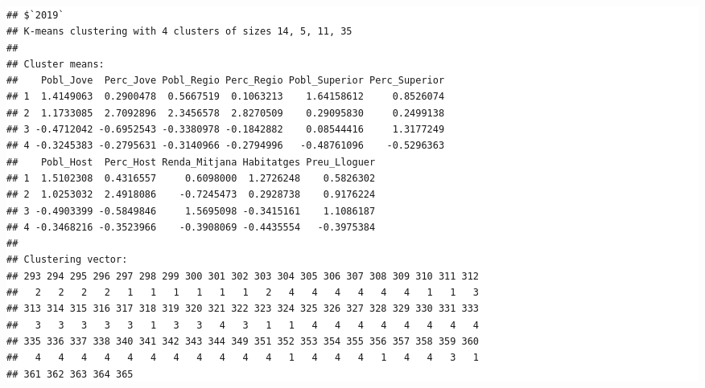     ## $`2019`
    ## K-means clustering with 4 clusters of sizes 14, 5, 11, 35
    ## 
    ## Cluster means:
    ##    Pobl_Jove  Perc_Jove Pobl_Regio Perc_Regio Pobl_Superior Perc_Superior
    ## 1  1.4149063  0.2900478  0.5667519  0.1063213    1.64158612     0.8526074
    ## 2  1.1733085  2.7092896  2.3456578  2.8270509    0.29095830     0.2499138
    ## 3 -0.4712042 -0.6952543 -0.3380978 -0.1842882    0.08544416     1.3177249
    ## 4 -0.3245383 -0.2795631 -0.3140966 -0.2794996   -0.48761096    -0.5296363
    ##    Pobl_Host  Perc_Host Renda_Mitjana Habitatges Preu_Lloguer
    ## 1  1.5102308  0.4316557     0.6098000  1.2726248    0.5826302
    ## 2  1.0253032  2.4918086    -0.7245473  0.2928738    0.9176224
    ## 3 -0.4903399 -0.5849846     1.5695098 -0.3415161    1.1086187
    ## 4 -0.3468216 -0.3523966    -0.3908069 -0.4435554   -0.3975384
    ## 
    ## Clustering vector:
    ## 293 294 295 296 297 298 299 300 301 302 303 304 305 306 307 308 309 310 311 312 
    ##   2   2   2   2   1   1   1   1   1   1   2   4   4   4   4   4   4   1   1   3 
    ## 313 314 315 316 317 318 319 320 321 322 323 324 325 326 327 328 329 330 331 333 
    ##   3   3   3   3   3   1   3   3   4   3   1   1   4   4   4   4   4   4   4   4 
    ## 335 336 337 338 340 341 342 343 344 349 351 352 353 354 355 356 357 358 359 360 
    ##   4   4   4   4   4   4   4   4   4   4   4   1   4   4   4   1   4   4   3   1 
    ## 361 362 363 364 365 